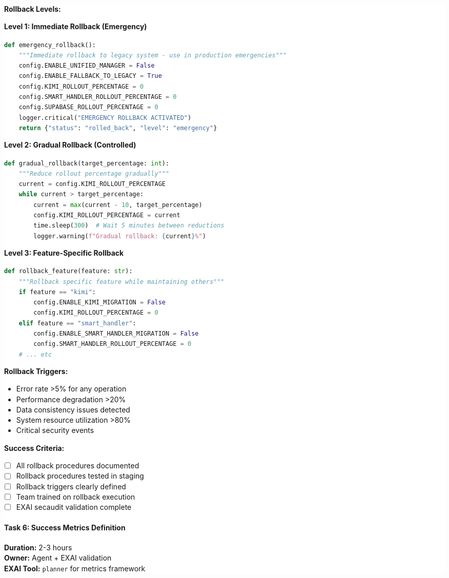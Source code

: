 **Rollback Levels:**

**Level 1: Immediate Rollback (Emergency)**
```python
def emergency_rollback():
    """Immediate rollback to legacy system - use in production emergencies"""
    config.ENABLE_UNIFIED_MANAGER = False
    config.ENABLE_FALLBACK_TO_LEGACY = True
    config.KIMI_ROLLOUT_PERCENTAGE = 0
    config.SMART_HANDLER_ROLLOUT_PERCENTAGE = 0
    config.SUPABASE_ROLLOUT_PERCENTAGE = 0
    logger.critical("EMERGENCY ROLLBACK ACTIVATED")
    return {"status": "rolled_back", "level": "emergency"}
```

**Level 2: Gradual Rollback (Controlled)**
```python
def gradual_rollback(target_percentage: int):
    """Reduce rollout percentage gradually"""
    current = config.KIMI_ROLLOUT_PERCENTAGE
    while current > target_percentage:
        current = max(current - 10, target_percentage)
        config.KIMI_ROLLOUT_PERCENTAGE = current
        time.sleep(300)  # Wait 5 minutes between reductions
        logger.warning(f"Gradual rollback: {current}%")
```

**Level 3: Feature-Specific Rollback**
```python
def rollback_feature(feature: str):
    """Rollback specific feature while maintaining others"""
    if feature == "kimi":
        config.ENABLE_KIMI_MIGRATION = False
        config.KIMI_ROLLOUT_PERCENTAGE = 0
    elif feature == "smart_handler":
        config.ENABLE_SMART_HANDLER_MIGRATION = False
        config.SMART_HANDLER_ROLLOUT_PERCENTAGE = 0
    # ... etc
```

**Rollback Triggers:**
- Error rate >5% for any operation
- Performance degradation >20%
- Data consistency issues detected
- System resource utilization >80%
- Critical security events

**Success Criteria:**
- [ ] All rollback procedures documented
- [ ] Rollback procedures tested in staging
- [ ] Rollback triggers clearly defined
- [ ] Team trained on rollback execution
- [ ] EXAI secaudit validation complete

#### Task 6: Success Metrics Definition
**Duration:** 2-3 hours  
**Owner:** Agent + EXAI validation  
**EXAI Tool:** `planner` for metrics framework
